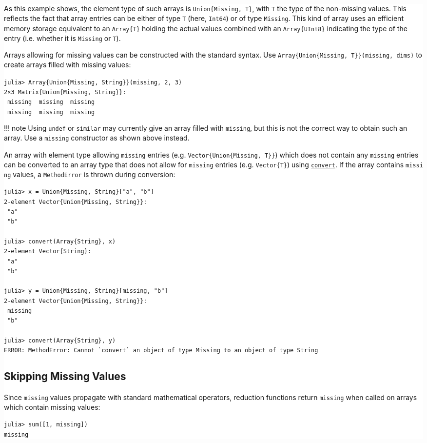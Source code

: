 As this example shows, the element type of such arrays is `Union{Missing, T}`, with `T` the type of the non-missing values. This reflects the fact that array entries can be either of type `T` (here, `Int64`) or of type `Missing`. This kind of array uses an efficient memory storage equivalent to an `Array{T}` holding the actual values combined with an `Array{UInt8}` indicating the type of the entry (i.e. whether it is `Missing` or `T`).

Arrays allowing for missing values can be constructed with the standard syntax. Use `Array{Union{Missing, T}}(missing, dims)` to create arrays filled with missing values:

```jldoctest
julia> Array{Union{Missing, String}}(missing, 2, 3)
2×3 Matrix{Union{Missing, String}}:
 missing  missing  missing
 missing  missing  missing
```

!!! note
    Using `undef` or `similar` may currently give an array filled with `missing`, but this is not the correct way to obtain such an array. Use a `missing` constructor as shown above instead.


An array with element type allowing `missing` entries (e.g. `Vector{Union{Missing, T}}`) which does not contain any `missing` entries can be converted to an array type that does not allow for `missing` entries (e.g. `Vector{T}`) using [`convert`](@ref). If the array contains `missing` values, a `MethodError` is thrown during conversion:

```jldoctest
julia> x = Union{Missing, String}["a", "b"]
2-element Vector{Union{Missing, String}}:
 "a"
 "b"

julia> convert(Array{String}, x)
2-element Vector{String}:
 "a"
 "b"

julia> y = Union{Missing, String}[missing, "b"]
2-element Vector{Union{Missing, String}}:
 missing
 "b"

julia> convert(Array{String}, y)
ERROR: MethodError: Cannot `convert` an object of type Missing to an object of type String
```

## Skipping Missing Values

Since `missing` values propagate with standard mathematical operators, reduction functions return `missing` when called on arrays which contain missing values:

```jldoctest
julia> sum([1, missing])
missing
```
